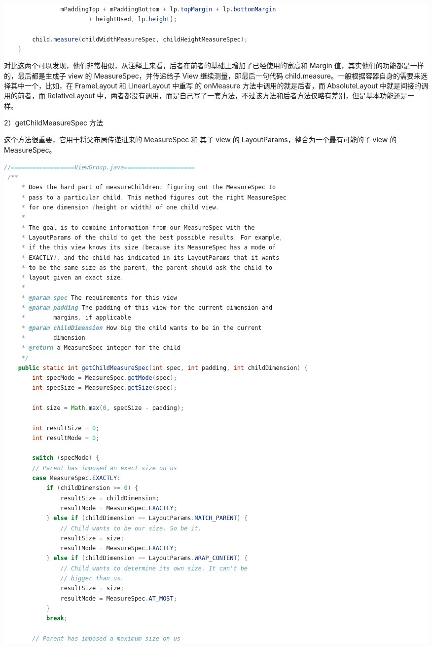 ```java
                mPaddingTop + mPaddingBottom + lp.topMargin + lp.bottomMargin
                        + heightUsed, lp.height);

        child.measure(childWidthMeasureSpec, childHeightMeasureSpec);
    }
```

对比这两个可以发现，他们非常相似，从注释上来看，后者在前者的基础上增加了已经使用的宽高和 Margin 值，其实他们的功能都是一样的，最后都是生成子 view 的 MeasureSpec，并传递给子 View 继续测量，即最后一句代码 child.measure。一般根据容器自身的需要来选择其中一个，比如，在 FrameLayout 和 LinearLayout 中重写 的 onMeasure 方法中调用的就是后者，而 AbsoluteLayout 中就是间接的调用的前者，而 RelativeLayout 中，两者都没有调用，而是自己写了一套方法，不过该方法和后者方法仅略有差别，但是基本功能还是一样。

2）getChildMeasureSpec 方法

这个方法很重要，它用于将父布局传递进来的 MeasureSpec 和 其子 view  的 LayoutParams，整合为一个最有可能的子 view 的 MeasureSpec。

```java
//==================ViewGroup.java====================
 /**
     * Does the hard part of measureChildren: figuring out the MeasureSpec to
     * pass to a particular child. This method figures out the right MeasureSpec
     * for one dimension (height or width) of one child view.
     *
     * The goal is to combine information from our MeasureSpec with the
     * LayoutParams of the child to get the best possible results. For example,
     * if the this view knows its size (because its MeasureSpec has a mode of
     * EXACTLY), and the child has indicated in its LayoutParams that it wants
     * to be the same size as the parent, the parent should ask the child to
     * layout given an exact size.
     *
     * @param spec The requirements for this view
     * @param padding The padding of this view for the current dimension and
     *        margins, if applicable
     * @param childDimension How big the child wants to be in the current
     *        dimension
     * @return a MeasureSpec integer for the child
     */
    public static int getChildMeasureSpec(int spec, int padding, int childDimension) {
        int specMode = MeasureSpec.getMode(spec);
        int specSize = MeasureSpec.getSize(spec);

        int size = Math.max(0, specSize - padding);

        int resultSize = 0;
        int resultMode = 0;

        switch (specMode) {
        // Parent has imposed an exact size on us
        case MeasureSpec.EXACTLY:
            if (childDimension >= 0) {
                resultSize = childDimension;
                resultMode = MeasureSpec.EXACTLY;
            } else if (childDimension == LayoutParams.MATCH_PARENT) {
                // Child wants to be our size. So be it.
                resultSize = size;
                resultMode = MeasureSpec.EXACTLY;
            } else if (childDimension == LayoutParams.WRAP_CONTENT) {
                // Child wants to determine its own size. It can't be
                // bigger than us.
                resultSize = size;
                resultMode = MeasureSpec.AT_MOST;
            }
            break;

        // Parent has imposed a maximum size on us
```